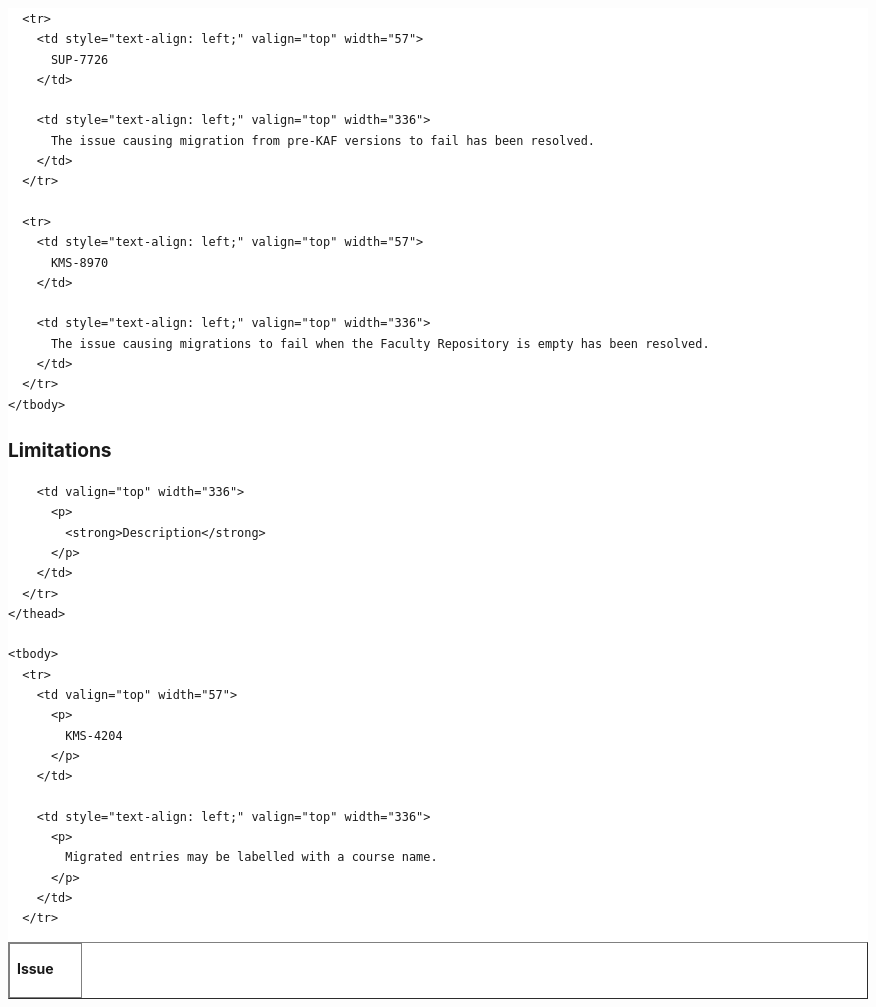       <tr>
        <td style="text-align: left;" valign="top" width="57">
          SUP-7726
        </td>
        
        <td style="text-align: left;" valign="top" width="336">
          The issue causing migration from pre-KAF versions to fail has been resolved.
        </td>
      </tr>
      
      <tr>
        <td style="text-align: left;" valign="top" width="57">
          KMS-8970
        </td>
        
        <td style="text-align: left;" valign="top" width="336">
          The issue causing migrations to fail when the Faculty Repository is empty has been resolved.
        </td>
      </tr>
    </tbody>
  </table>
  
  <h3>
    <strong style="font-size: 1.17em;">Limitations </strong>
  </h3>
  
  <table border="1" cellspacing="0" cellpadding="10">
    <thead>
      <tr>
        <td valign="bottom" width="57">
          <p>
            <strong>Issue</strong>
          </p>
        </td>
        
        <td valign="top" width="336">
          <p>
            <strong>Description</strong>
          </p>
        </td>
      </tr>
    </thead>
    
    <tbody>
      <tr>
        <td valign="top" width="57">
          <p>
            KMS-4204
          </p>
        </td>
        
        <td style="text-align: left;" valign="top" width="336">
          <p>
            Migrated entries may be labelled with a course name.
          </p>
        </td>
      </tr>
      